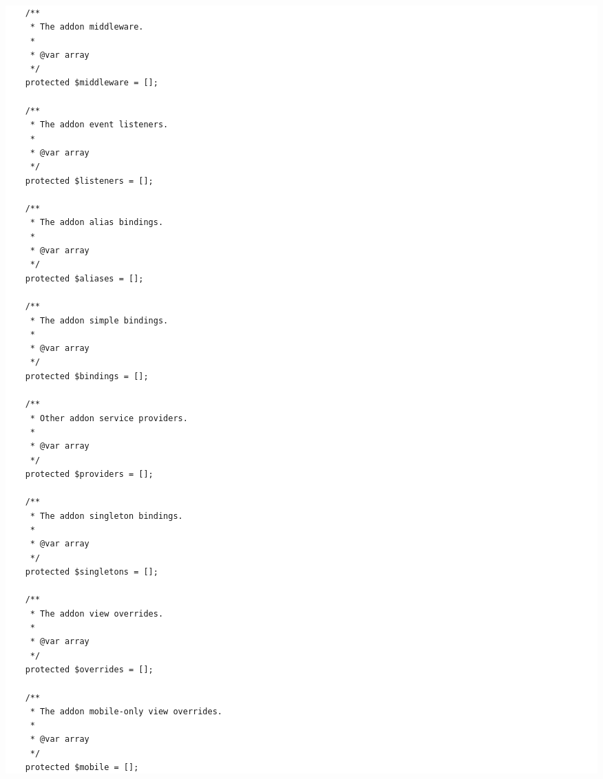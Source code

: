         /**
         * The addon middleware.
         *
         * @var array
         */
        protected $middleware = [];

        /**
         * The addon event listeners.
         *
         * @var array
         */
        protected $listeners = [];

        /**
         * The addon alias bindings.
         *
         * @var array
         */
        protected $aliases = [];

        /**
         * The addon simple bindings.
         *
         * @var array
         */
        protected $bindings = [];

        /**
         * Other addon service providers.
         *
         * @var array
         */
        protected $providers = [];

        /**
         * The addon singleton bindings.
         *
         * @var array
         */
        protected $singletons = [];

        /**
         * The addon view overrides.
         *
         * @var array
         */
        protected $overrides = [];

        /**
         * The addon mobile-only view overrides.
         *
         * @var array
         */
        protected $mobile = [];
